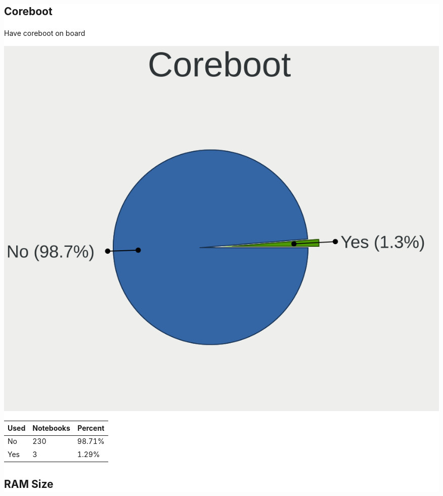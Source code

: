 Coreboot
--------

Have coreboot on board

![Coreboot](./images/pie_chart/node_coreboot.svg)


| Used | Notebooks | Percent |
|------|-----------|---------|
| No   | 230       | 98.71%  |
| Yes  | 3         | 1.29%   |

RAM Size
--------
